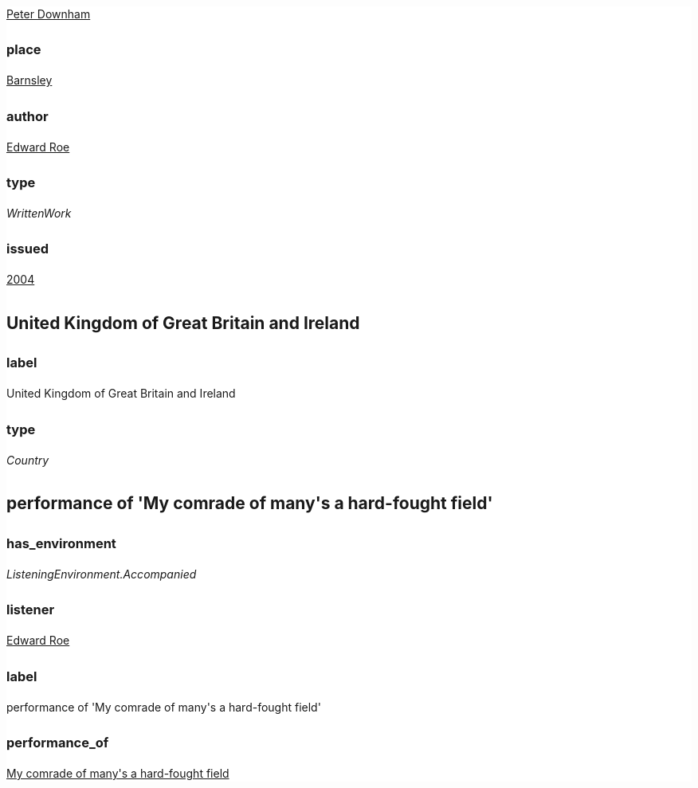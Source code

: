 
[Peter Downham](#Peter-Downham)

### place


[Barnsley](#Barnsley)

### author


[Edward Roe](#Edward-Roe)

### type


*WrittenWork*

### issued


[2004](#2004)

## United Kingdom of Great Britain and Ireland

### label


United Kingdom of Great Britain and Ireland

### type


*Country*

## performance of 'My comrade of many's a hard-fought field'

### has_environment


*ListeningEnvironment.Accompanied*

### listener


[Edward Roe](#Edward-Roe)

### label


performance of 'My comrade of many's a hard-fought field'

### performance_of


[My comrade of many's a hard-fought field](#My-comrade-of-many's-a-hard-fought-field)

